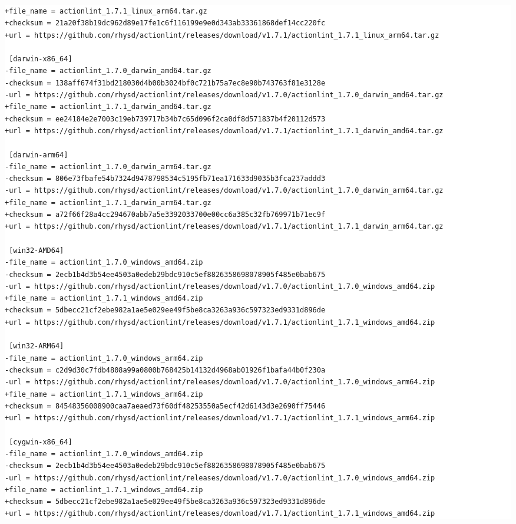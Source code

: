 ```
+file_name = actionlint_1.7.1_linux_arm64.tar.gz
+checksum = 21a20f38b19dc962d89e17fe1c6f116199e9e0d343ab33361868def14cc220fc
+url = https://github.com/rhysd/actionlint/releases/download/v1.7.1/actionlint_1.7.1_linux_arm64.tar.gz
 
 [darwin-x86_64]
-file_name = actionlint_1.7.0_darwin_amd64.tar.gz
-checksum = 138aff674f31bd218030d4b00b3024bf0c721b75a7ec8e90b743763f81e3128e
-url = https://github.com/rhysd/actionlint/releases/download/v1.7.0/actionlint_1.7.0_darwin_amd64.tar.gz
+file_name = actionlint_1.7.1_darwin_amd64.tar.gz
+checksum = ee24184e2e7003c19eb739717b34b7c65d096f2ca0df8d571837b4f20112d573
+url = https://github.com/rhysd/actionlint/releases/download/v1.7.1/actionlint_1.7.1_darwin_amd64.tar.gz
 
 [darwin-arm64]
-file_name = actionlint_1.7.0_darwin_arm64.tar.gz
-checksum = 806e73fbafe54b7324d9478798534c5195fb71ea171633d9035b3fca237addd3
-url = https://github.com/rhysd/actionlint/releases/download/v1.7.0/actionlint_1.7.0_darwin_arm64.tar.gz
+file_name = actionlint_1.7.1_darwin_arm64.tar.gz
+checksum = a72f66f28a4cc294670abb7a5e3392033700e00cc6a385c32fb769971b71ec9f
+url = https://github.com/rhysd/actionlint/releases/download/v1.7.1/actionlint_1.7.1_darwin_arm64.tar.gz
 
 [win32-AMD64]
-file_name = actionlint_1.7.0_windows_amd64.zip
-checksum = 2ecb1b4d3b54ee4503a0edeb29bdc910c5ef8826358698078905f485e0bab675
-url = https://github.com/rhysd/actionlint/releases/download/v1.7.0/actionlint_1.7.0_windows_amd64.zip
+file_name = actionlint_1.7.1_windows_amd64.zip
+checksum = 5dbecc21cf2ebe982a1ae5e029ee49f5be8ca3263a936c597323ed9331d896de
+url = https://github.com/rhysd/actionlint/releases/download/v1.7.1/actionlint_1.7.1_windows_amd64.zip
 
 [win32-ARM64]
-file_name = actionlint_1.7.0_windows_arm64.zip
-checksum = c2d9d30c7fdb4808a99a0800b768425b14132d4968ab01926f1bafa44b0f230a
-url = https://github.com/rhysd/actionlint/releases/download/v1.7.0/actionlint_1.7.0_windows_arm64.zip
+file_name = actionlint_1.7.1_windows_arm64.zip
+checksum = 84548356008900caa7aeaed73f60df48253550a5ecf42d6143d3e2690ff75446
+url = https://github.com/rhysd/actionlint/releases/download/v1.7.1/actionlint_1.7.1_windows_arm64.zip
 
 [cygwin-x86_64]
-file_name = actionlint_1.7.0_windows_amd64.zip
-checksum = 2ecb1b4d3b54ee4503a0edeb29bdc910c5ef8826358698078905f485e0bab675
-url = https://github.com/rhysd/actionlint/releases/download/v1.7.0/actionlint_1.7.0_windows_amd64.zip
+file_name = actionlint_1.7.1_windows_amd64.zip
+checksum = 5dbecc21cf2ebe982a1ae5e029ee49f5be8ca3263a936c597323ed9331d896de
+url = https://github.com/rhysd/actionlint/releases/download/v1.7.1/actionlint_1.7.1_windows_amd64.zip
```
